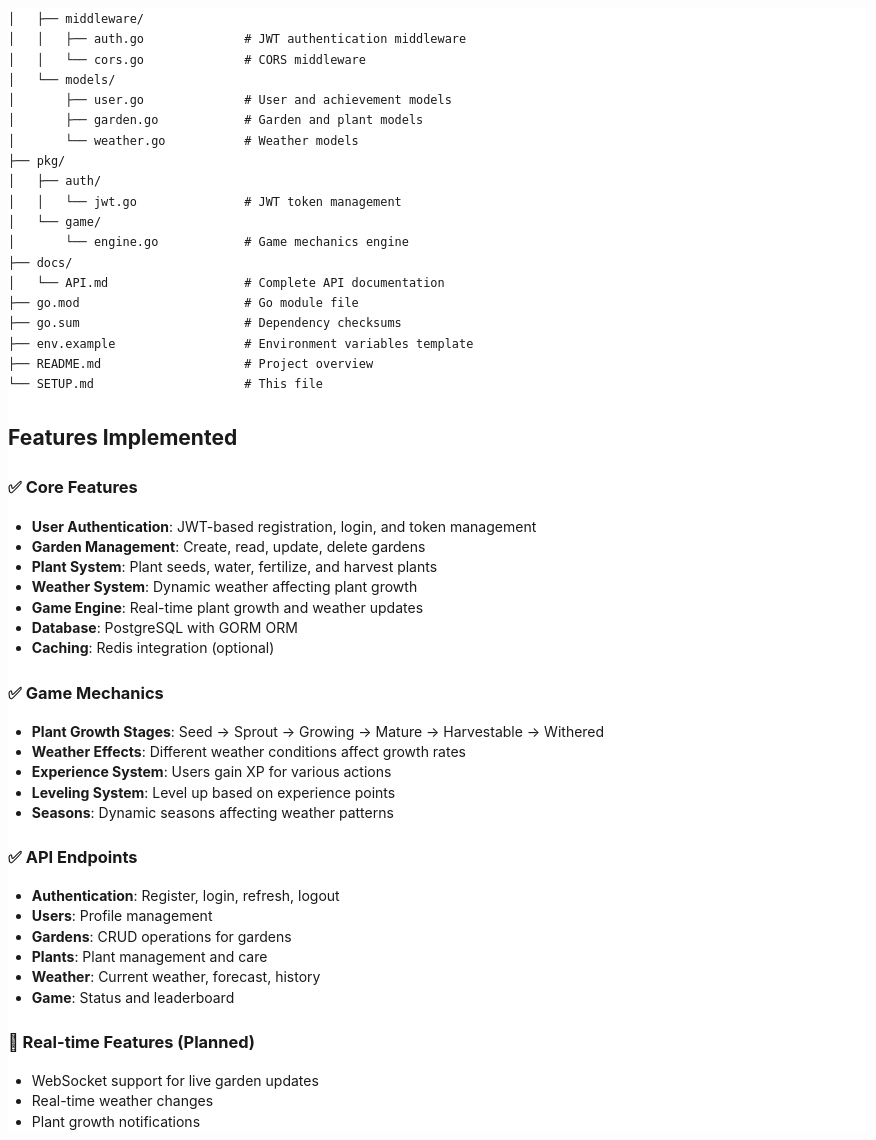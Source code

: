 ```
│   ├── middleware/
│   │   ├── auth.go              # JWT authentication middleware
│   │   └── cors.go              # CORS middleware
│   └── models/
│       ├── user.go              # User and achievement models
│       ├── garden.go            # Garden and plant models
│       └── weather.go           # Weather models
├── pkg/
│   ├── auth/
│   │   └── jwt.go               # JWT token management
│   └── game/
│       └── engine.go            # Game mechanics engine
├── docs/
│   └── API.md                   # Complete API documentation
├── go.mod                       # Go module file
├── go.sum                       # Dependency checksums
├── env.example                  # Environment variables template
├── README.md                    # Project overview
└── SETUP.md                     # This file
```

## Features Implemented

### ✅ Core Features
- **User Authentication**: JWT-based registration, login, and token management
- **Garden Management**: Create, read, update, delete gardens
- **Plant System**: Plant seeds, water, fertilize, and harvest plants
- **Weather System**: Dynamic weather affecting plant growth
- **Game Engine**: Real-time plant growth and weather updates
- **Database**: PostgreSQL with GORM ORM
- **Caching**: Redis integration (optional)

### ✅ Game Mechanics
- **Plant Growth Stages**: Seed → Sprout → Growing → Mature → Harvestable → Withered
- **Weather Effects**: Different weather conditions affect growth rates
- **Experience System**: Users gain XP for various actions
- **Leveling System**: Level up based on experience points
- **Seasons**: Dynamic seasons affecting weather patterns

### ✅ API Endpoints
- **Authentication**: Register, login, refresh, logout
- **Users**: Profile management
- **Gardens**: CRUD operations for gardens
- **Plants**: Plant management and care
- **Weather**: Current weather, forecast, history
- **Game**: Status and leaderboard

### 🔄 Real-time Features (Planned)
- WebSocket support for live garden updates
- Real-time weather changes
- Plant growth notifications
